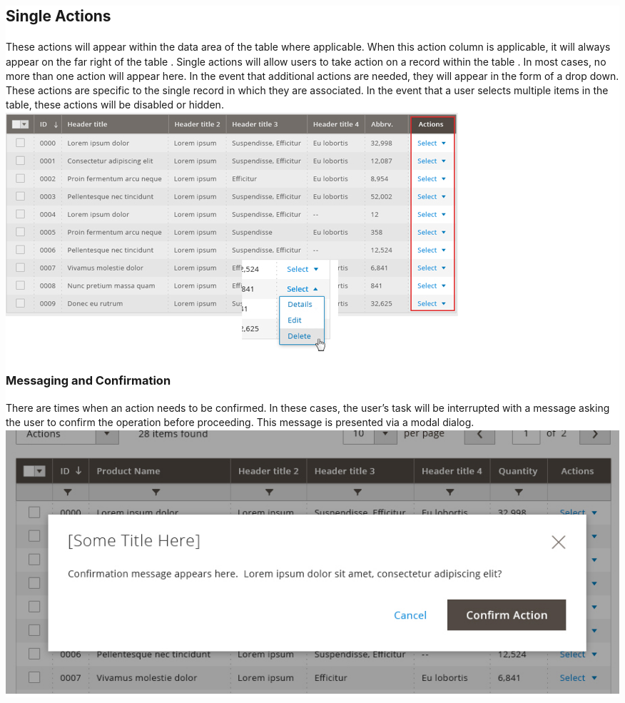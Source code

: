 <h2>Single Actions</h2>
These actions will appear within the data area of the table where applicable. When this action column is applicable, it will always appear on the far right of the table . Single actions will allow users to take action on a record within the table . In most cases, no more than one action will appear here. In the event that additional actions are needed, they will appear in the form of a drop down. These actions are specific to the single record in which they are associated. In the event that a user selects multiple items in the table, these actions will be disabled or hidden.
<br />
<img src="img/datatable10.jpg">
<br />

<h3 id="message">Messaging and Confirmation</h3>
There are times when an action needs to be confirmed. In these cases, the user’s task will be interrupted with a message asking the user to confirm the operation before proceeding. This message is presented via a modal dialog.
<br />
<img src="img/datatable11.jpg">
<br />
